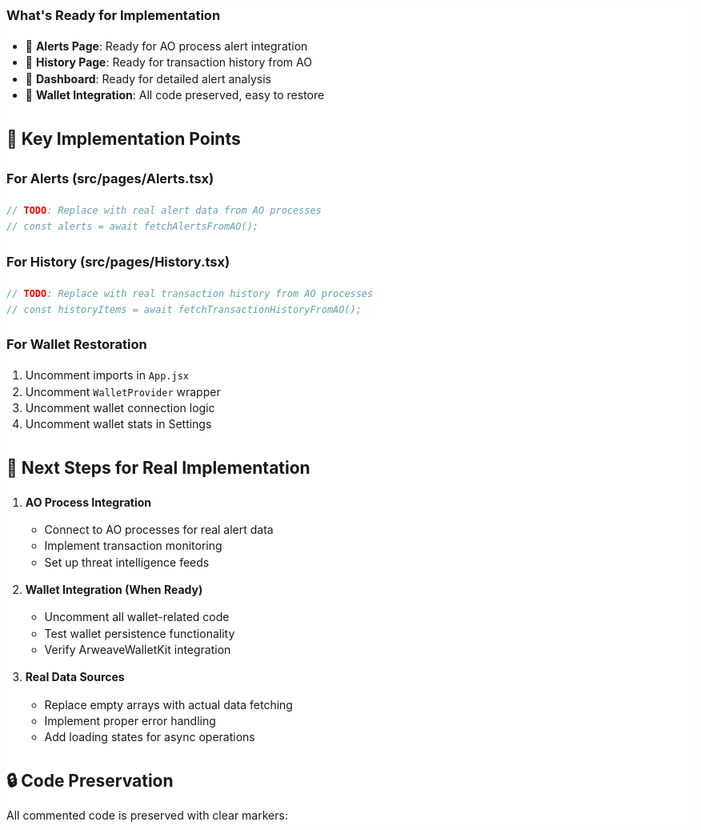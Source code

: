 ### What's Ready for Implementation

- 🔄 **Alerts Page**: Ready for AO process alert integration
- 🔄 **History Page**: Ready for transaction history from AO
- 🔄 **Dashboard**: Ready for detailed alert analysis
- 🔄 **Wallet Integration**: All code preserved, easy to restore

## 📝 Key Implementation Points

### For Alerts (src/pages/Alerts.tsx)

```typescript
// TODO: Replace with real alert data from AO processes
// const alerts = await fetchAlertsFromAO();
```

### For History (src/pages/History.tsx)

```typescript
// TODO: Replace with real transaction history from AO processes
// const historyItems = await fetchTransactionHistoryFromAO();
```

### For Wallet Restoration

1. Uncomment imports in `App.jsx`
2. Uncomment `WalletProvider` wrapper
3. Uncomment wallet connection logic
4. Uncomment wallet stats in Settings

## 🚀 Next Steps for Real Implementation

1. **AO Process Integration**

   - Connect to AO processes for real alert data
   - Implement transaction monitoring
   - Set up threat intelligence feeds

2. **Wallet Integration (When Ready)**

   - Uncomment all wallet-related code
   - Test wallet persistence functionality
   - Verify ArweaveWalletKit integration

3. **Real Data Sources**
   - Replace empty arrays with actual data fetching
   - Implement proper error handling
   - Add loading states for async operations

## 🔒 Code Preservation

All commented code is preserved with clear markers:
